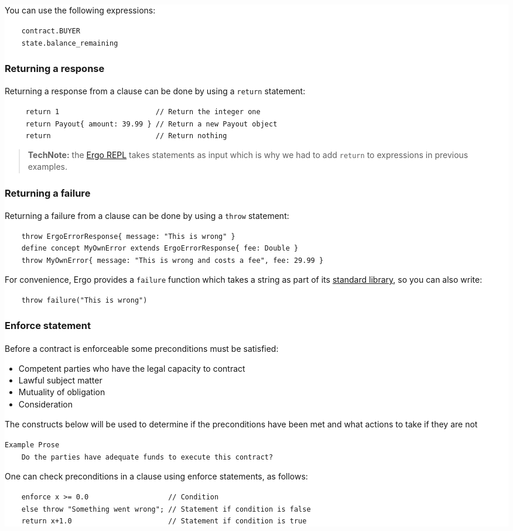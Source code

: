 You can use the following expressions:
```ergo
    contract.BUYER
    state.balance_remaining
```

### Returning a response

Returning a response from a clause can be done by using a `return` statement:

```ergo
     return 1                       // Return the integer one
     return Payout{ amount: 39.99 } // Return a new Payout object
     return                         // Return nothing
```

> **TechNote:** the [Ergo REPL](https://ergorepl.netlify.com) takes statements as input which is why we had to add `return` to expressions in previous examples.

### Returning a failure

Returning a failure from a clause can be done by using a `throw` statement:
```ergo
    throw ErgoErrorResponse{ message: "This is wrong" }
    define concept MyOwnError extends ErgoErrorResponse{ fee: Double }
    throw MyOwnError{ message: "This is wrong and costs a fee", fee: 29.99 }
```

For convenience, Ergo provides a `failure` function which takes a string as part of its [standard library](ergo-stdlib.html#other-functions), so you can also write:
```ergo
    throw failure("This is wrong")
```

### Enforce statement

Before a contract is enforceable some preconditions must be satisfied:
- Competent parties who have the legal capacity to contract
- Lawful subject matter
- Mutuality of obligation
- Consideration

The constructs below will be used to determine if the preconditions have been met and what actions to take if they are not

```test
Example Prose
    Do the parties have adequate funds to execute this contract?  
```

One can check preconditions in a clause using enforce statements, as
follows:

```ergo
    enforce x >= 0.0                   // Condition
    else throw "Something went wrong"; // Statement if condition is false
    return x+1.0                       // Statement if condition is true
```
